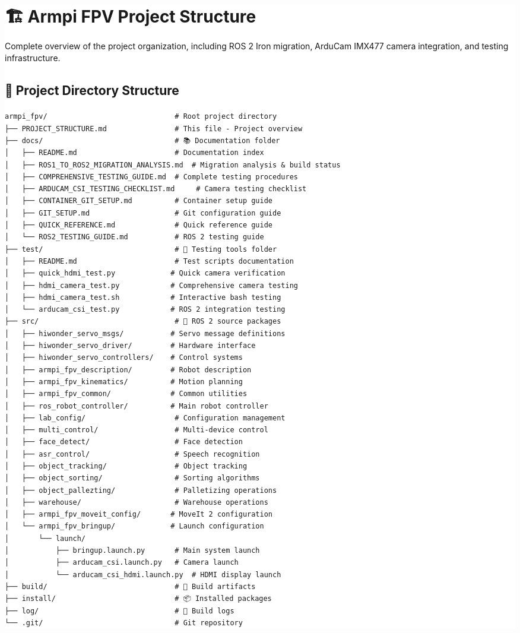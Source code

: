 # 🏗️ Armpi FPV Project Structure

Complete overview of the project organization, including ROS 2 Iron migration, ArduCam IMX477 camera integration, and testing infrastructure.

## 📁 **Project Directory Structure**

```
armpi_fpv/                              # Root project directory
├── PROJECT_STRUCTURE.md                # This file - Project overview
├── docs/                               # 📚 Documentation folder
│   ├── README.md                       # Documentation index
│   ├── ROS1_TO_ROS2_MIGRATION_ANALYSIS.md  # Migration analysis & build status
│   ├── COMPREHENSIVE_TESTING_GUIDE.md  # Complete testing procedures
│   ├── ARDUCAM_CSI_TESTING_CHECKLIST.md     # Camera testing checklist
│   ├── CONTAINER_GIT_SETUP.md          # Container setup guide
│   ├── GIT_SETUP.md                    # Git configuration guide
│   ├── QUICK_REFERENCE.md              # Quick reference guide
│   └── ROS2_TESTING_GUIDE.md           # ROS 2 testing guide
├── test/                               # 🧪 Testing tools folder
│   ├── README.md                       # Test scripts documentation
│   ├── quick_hdmi_test.py             # Quick camera verification
│   ├── hdmi_camera_test.py            # Comprehensive camera testing
│   ├── hdmi_camera_test.sh            # Interactive bash testing
│   └── arducam_csi_test.py            # ROS 2 integration testing
├── src/                                # 🤖 ROS 2 source packages
│   ├── hiwonder_servo_msgs/           # Servo message definitions
│   ├── hiwonder_servo_driver/         # Hardware interface
│   ├── hiwonder_servo_controllers/    # Control systems
│   ├── armpi_fpv_description/         # Robot description
│   ├── armpi_fpv_kinematics/          # Motion planning
│   ├── armpi_fpv_common/              # Common utilities
│   ├── ros_robot_controller/          # Main robot controller
│   ├── lab_config/                     # Configuration management
│   ├── multi_control/                  # Multi-device control
│   ├── face_detect/                    # Face detection
│   ├── asr_control/                    # Speech recognition
│   ├── object_tracking/                # Object tracking
│   ├── object_sorting/                 # Sorting algorithms
│   ├── object_pallezting/              # Palletizing operations
│   ├── warehouse/                      # Warehouse operations
│   ├── armpi_fpv_moveit_config/       # MoveIt 2 configuration
│   └── armpi_fpv_bringup/             # Launch configuration
│       └── launch/
│           ├── bringup.launch.py       # Main system launch
│           ├── arducam_csi.launch.py   # Camera launch
│           └── arducam_csi_hdmi.launch.py  # HDMI display launch
├── build/                              # 🔨 Build artifacts
├── install/                            # 📦 Installed packages
├── log/                                # 📝 Build logs
└── .git/                               # Git repository
```

